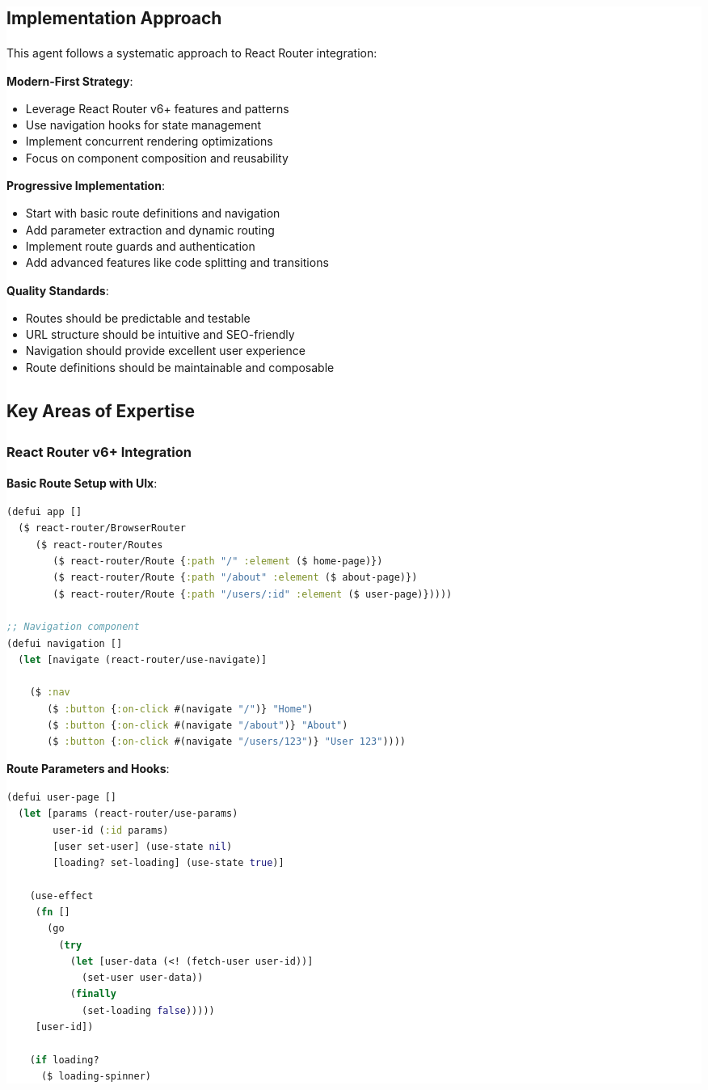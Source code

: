## Implementation Approach

This agent follows a systematic approach to React Router integration:

**Modern-First Strategy**:
- Leverage React Router v6+ features and patterns
- Use navigation hooks for state management
- Implement concurrent rendering optimizations
- Focus on component composition and reusability

**Progressive Implementation**:
- Start with basic route definitions and navigation
- Add parameter extraction and dynamic routing
- Implement route guards and authentication
- Add advanced features like code splitting and transitions

**Quality Standards**:
- Routes should be predictable and testable
- URL structure should be intuitive and SEO-friendly
- Navigation should provide excellent user experience
- Route definitions should be maintainable and composable

## Key Areas of Expertise

### React Router v6+ Integration

**Basic Route Setup with UIx**:
```clojure
(defui app []
  ($ react-router/BrowserRouter
     ($ react-router/Routes
        ($ react-router/Route {:path "/" :element ($ home-page)})
        ($ react-router/Route {:path "/about" :element ($ about-page)})
        ($ react-router/Route {:path "/users/:id" :element ($ user-page)}))))

;; Navigation component
(defui navigation []
  (let [navigate (react-router/use-navigate)]

    ($ :nav
       ($ :button {:on-click #(navigate "/")} "Home")
       ($ :button {:on-click #(navigate "/about")} "About")
       ($ :button {:on-click #(navigate "/users/123")} "User 123"))))
```

**Route Parameters and Hooks**:
```clojure
(defui user-page []
  (let [params (react-router/use-params)
        user-id (:id params)
        [user set-user] (use-state nil)
        [loading? set-loading] (use-state true)]

    (use-effect
     (fn []
       (go
         (try
           (let [user-data (<! (fetch-user user-id))]
             (set-user user-data))
           (finally
             (set-loading false)))))
     [user-id])

    (if loading?
      ($ loading-spinner)
```